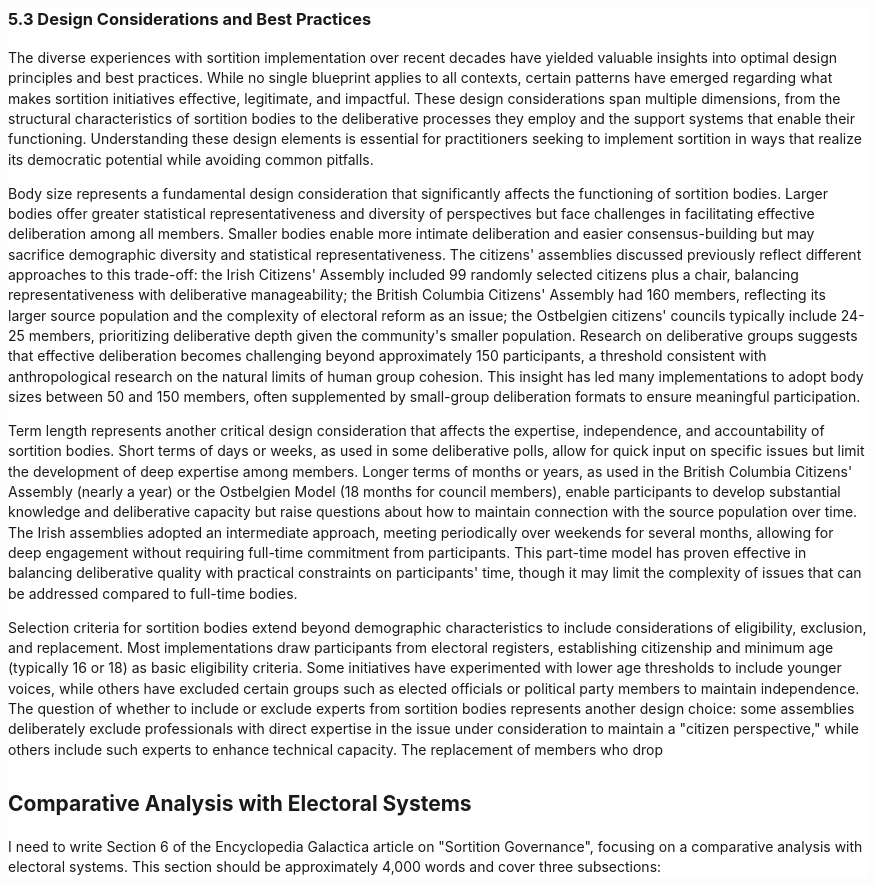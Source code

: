 ### 5.3 Design Considerations and Best Practices

The diverse experiences with sortition implementation over recent decades have yielded valuable insights into optimal design principles and best practices. While no single blueprint applies to all contexts, certain patterns have emerged regarding what makes sortition initiatives effective, legitimate, and impactful. These design considerations span multiple dimensions, from the structural characteristics of sortition bodies to the deliberative processes they employ and the support systems that enable their functioning. Understanding these design elements is essential for practitioners seeking to implement sortition in ways that realize its democratic potential while avoiding common pitfalls.

Body size represents a fundamental design consideration that significantly affects the functioning of sortition bodies. Larger bodies offer greater statistical representativeness and diversity of perspectives but face challenges in facilitating effective deliberation among all members. Smaller bodies enable more intimate deliberation and easier consensus-building but may sacrifice demographic diversity and statistical representativeness. The citizens' assemblies discussed previously reflect different approaches to this trade-off: the Irish Citizens' Assembly included 99 randomly selected citizens plus a chair, balancing representativeness with deliberative manageability; the British Columbia Citizens' Assembly had 160 members, reflecting its larger source population and the complexity of electoral reform as an issue; the Ostbelgien citizens' councils typically include 24-25 members, prioritizing deliberative depth given the community's smaller population. Research on deliberative groups suggests that effective deliberation becomes challenging beyond approximately 150 participants, a threshold consistent with anthropological research on the natural limits of human group cohesion. This insight has led many implementations to adopt body sizes between 50 and 150 members, often supplemented by small-group deliberation formats to ensure meaningful participation.

Term length represents another critical design consideration that affects the expertise, independence, and accountability of sortition bodies. Short terms of days or weeks, as used in some deliberative polls, allow for quick input on specific issues but limit the development of deep expertise among members. Longer terms of months or years, as used in the British Columbia Citizens' Assembly (nearly a year) or the Ostbelgien Model (18 months for council members), enable participants to develop substantial knowledge and deliberative capacity but raise questions about how to maintain connection with the source population over time. The Irish assemblies adopted an intermediate approach, meeting periodically over weekends for several months, allowing for deep engagement without requiring full-time commitment from participants. This part-time model has proven effective in balancing deliberative quality with practical constraints on participants' time, though it may limit the complexity of issues that can be addressed compared to full-time bodies.

Selection criteria for sortition bodies extend beyond demographic characteristics to include considerations of eligibility, exclusion, and replacement. Most implementations draw participants from electoral registers, establishing citizenship and minimum age (typically 16 or 18) as basic eligibility criteria. Some initiatives have experimented with lower age thresholds to include younger voices, while others have excluded certain groups such as elected officials or political party members to maintain independence. The question of whether to include or exclude experts from sortition bodies represents another design choice: some assemblies deliberately exclude professionals with direct expertise in the issue under consideration to maintain a "citizen perspective," while others include such experts to enhance technical capacity. The replacement of members who drop

## Comparative Analysis with Electoral Systems

<think>I need to write Section 6 of the Encyclopedia Galactica article on "Sortition Governance", focusing on a comparative analysis with electoral systems. This section should be approximately 4,000 words and cover three subsections:
